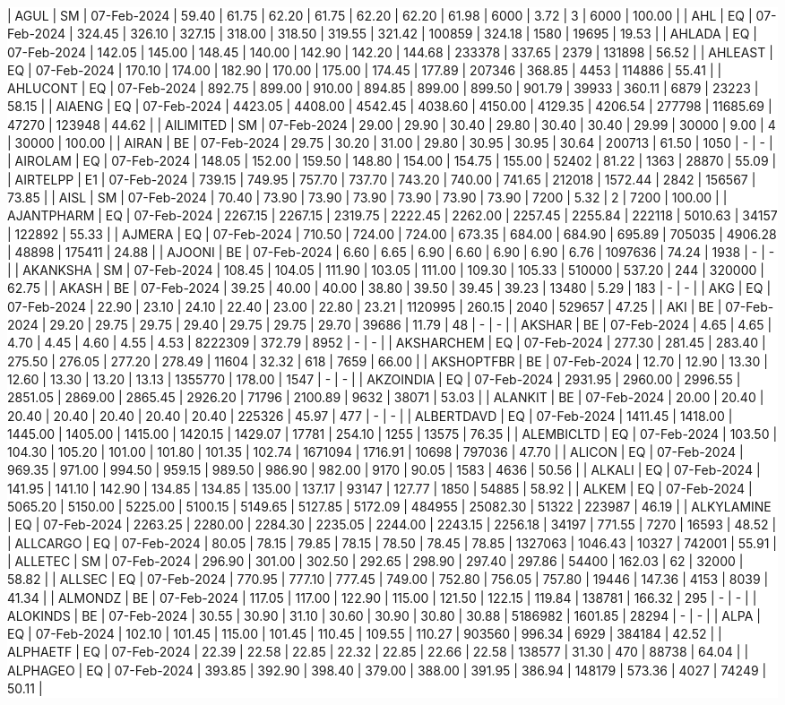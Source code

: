 | AGUL | SM | 07-Feb-2024 | 59.40 | 61.75 | 62.20 | 61.75 | 62.20 | 62.20 | 61.98 | 6000 | 3.72 | 3 | 6000 | 100.00 |
| AHL | EQ | 07-Feb-2024 | 324.45 | 326.10 | 327.15 | 318.00 | 318.50 | 319.55 | 321.42 | 100859 | 324.18 | 1580 | 19695 | 19.53 |
| AHLADA | EQ | 07-Feb-2024 | 142.05 | 145.00 | 148.45 | 140.00 | 142.90 | 142.20 | 144.68 | 233378 | 337.65 | 2379 | 131898 | 56.52 |
| AHLEAST | EQ | 07-Feb-2024 | 170.10 | 174.00 | 182.90 | 170.00 | 175.00 | 174.45 | 177.89 | 207346 | 368.85 | 4453 | 114886 | 55.41 |
| AHLUCONT | EQ | 07-Feb-2024 | 892.75 | 899.00 | 910.00 | 894.85 | 899.00 | 899.50 | 901.79 | 39933 | 360.11 | 6879 | 23223 | 58.15 |
| AIAENG | EQ | 07-Feb-2024 | 4423.05 | 4408.00 | 4542.45 | 4038.60 | 4150.00 | 4129.35 | 4206.54 | 277798 | 11685.69 | 47270 | 123948 | 44.62 |
| AILIMITED | SM | 07-Feb-2024 | 29.00 | 29.90 | 30.40 | 29.80 | 30.40 | 30.40 | 29.99 | 30000 | 9.00 | 4 | 30000 | 100.00 |
| AIRAN | BE | 07-Feb-2024 | 29.75 | 30.20 | 31.00 | 29.80 | 30.95 | 30.95 | 30.64 | 200713 | 61.50 | 1050 | - | - |
| AIROLAM | EQ | 07-Feb-2024 | 148.05 | 152.00 | 159.50 | 148.80 | 154.00 | 154.75 | 155.00 | 52402 | 81.22 | 1363 | 28870 | 55.09 |
| AIRTELPP | E1 | 07-Feb-2024 | 739.15 | 749.95 | 757.70 | 737.70 | 743.20 | 740.00 | 741.65 | 212018 | 1572.44 | 2842 | 156567 | 73.85 |
| AISL | SM | 07-Feb-2024 | 70.40 | 73.90 | 73.90 | 73.90 | 73.90 | 73.90 | 73.90 | 7200 | 5.32 | 2 | 7200 | 100.00 |
| AJANTPHARM | EQ | 07-Feb-2024 | 2267.15 | 2267.15 | 2319.75 | 2222.45 | 2262.00 | 2257.45 | 2255.84 | 222118 | 5010.63 | 34157 | 122892 | 55.33 |
| AJMERA | EQ | 07-Feb-2024 | 710.50 | 724.00 | 724.00 | 673.35 | 684.00 | 684.90 | 695.89 | 705035 | 4906.28 | 48898 | 175411 | 24.88 |
| AJOONI | BE | 07-Feb-2024 | 6.60 | 6.65 | 6.90 | 6.60 | 6.90 | 6.90 | 6.76 | 1097636 | 74.24 | 1938 | - | - |
| AKANKSHA | SM | 07-Feb-2024 | 108.45 | 104.05 | 111.90 | 103.05 | 111.00 | 109.30 | 105.33 | 510000 | 537.20 | 244 | 320000 | 62.75 |
| AKASH | BE | 07-Feb-2024 | 39.25 | 40.00 | 40.00 | 38.80 | 39.50 | 39.45 | 39.23 | 13480 | 5.29 | 183 | - | - |
| AKG | EQ | 07-Feb-2024 | 22.90 | 23.10 | 24.10 | 22.40 | 23.00 | 22.80 | 23.21 | 1120995 | 260.15 | 2040 | 529657 | 47.25 |
| AKI | BE | 07-Feb-2024 | 29.20 | 29.75 | 29.75 | 29.40 | 29.75 | 29.75 | 29.70 | 39686 | 11.79 | 48 | - | - |
| AKSHAR | BE | 07-Feb-2024 | 4.65 | 4.65 | 4.70 | 4.45 | 4.60 | 4.55 | 4.53 | 8222309 | 372.79 | 8952 | - | - |
| AKSHARCHEM | EQ | 07-Feb-2024 | 277.30 | 281.45 | 283.40 | 275.50 | 276.05 | 277.20 | 278.49 | 11604 | 32.32 | 618 | 7659 | 66.00 |
| AKSHOPTFBR | BE | 07-Feb-2024 | 12.70 | 12.90 | 13.30 | 12.60 | 13.30 | 13.20 | 13.13 | 1355770 | 178.00 | 1547 | - | - |
| AKZOINDIA | EQ | 07-Feb-2024 | 2931.95 | 2960.00 | 2996.55 | 2851.05 | 2869.00 | 2865.45 | 2926.20 | 71796 | 2100.89 | 9632 | 38071 | 53.03 |
| ALANKIT | BE | 07-Feb-2024 | 20.00 | 20.40 | 20.40 | 20.40 | 20.40 | 20.40 | 20.40 | 225326 | 45.97 | 477 | - | - |
| ALBERTDAVD | EQ | 07-Feb-2024 | 1411.45 | 1418.00 | 1445.00 | 1405.00 | 1415.00 | 1420.15 | 1429.07 | 17781 | 254.10 | 1255 | 13575 | 76.35 |
| ALEMBICLTD | EQ | 07-Feb-2024 | 103.50 | 104.30 | 105.20 | 101.00 | 101.80 | 101.35 | 102.74 | 1671094 | 1716.91 | 10698 | 797036 | 47.70 |
| ALICON | EQ | 07-Feb-2024 | 969.35 | 971.00 | 994.50 | 959.15 | 989.50 | 986.90 | 982.00 | 9170 | 90.05 | 1583 | 4636 | 50.56 |
| ALKALI | EQ | 07-Feb-2024 | 141.95 | 141.10 | 142.90 | 134.85 | 134.85 | 135.00 | 137.17 | 93147 | 127.77 | 1850 | 54885 | 58.92 |
| ALKEM | EQ | 07-Feb-2024 | 5065.20 | 5150.00 | 5225.00 | 5100.15 | 5149.65 | 5127.85 | 5172.09 | 484955 | 25082.30 | 51322 | 223987 | 46.19 |
| ALKYLAMINE | EQ | 07-Feb-2024 | 2263.25 | 2280.00 | 2284.30 | 2235.05 | 2244.00 | 2243.15 | 2256.18 | 34197 | 771.55 | 7270 | 16593 | 48.52 |
| ALLCARGO | EQ | 07-Feb-2024 | 80.05 | 78.15 | 79.85 | 78.15 | 78.50 | 78.45 | 78.85 | 1327063 | 1046.43 | 10327 | 742001 | 55.91 |
| ALLETEC | SM | 07-Feb-2024 | 296.90 | 301.00 | 302.50 | 292.65 | 298.90 | 297.40 | 297.86 | 54400 | 162.03 | 62 | 32000 | 58.82 |
| ALLSEC | EQ | 07-Feb-2024 | 770.95 | 777.10 | 777.45 | 749.00 | 752.80 | 756.05 | 757.80 | 19446 | 147.36 | 4153 | 8039 | 41.34 |
| ALMONDZ | BE | 07-Feb-2024 | 117.05 | 117.00 | 122.90 | 115.00 | 121.50 | 122.15 | 119.84 | 138781 | 166.32 | 295 | - | - |
| ALOKINDS | BE | 07-Feb-2024 | 30.55 | 30.90 | 31.10 | 30.60 | 30.90 | 30.80 | 30.88 | 5186982 | 1601.85 | 28294 | - | - |
| ALPA | EQ | 07-Feb-2024 | 102.10 | 101.45 | 115.00 | 101.45 | 110.45 | 109.55 | 110.27 | 903560 | 996.34 | 6929 | 384184 | 42.52 |
| ALPHAETF | EQ | 07-Feb-2024 | 22.39 | 22.58 | 22.85 | 22.32 | 22.85 | 22.66 | 22.58 | 138577 | 31.30 | 470 | 88738 | 64.04 |
| ALPHAGEO | EQ | 07-Feb-2024 | 393.85 | 392.90 | 398.40 | 379.00 | 388.00 | 391.95 | 386.94 | 148179 | 573.36 | 4027 | 74249 | 50.11 |